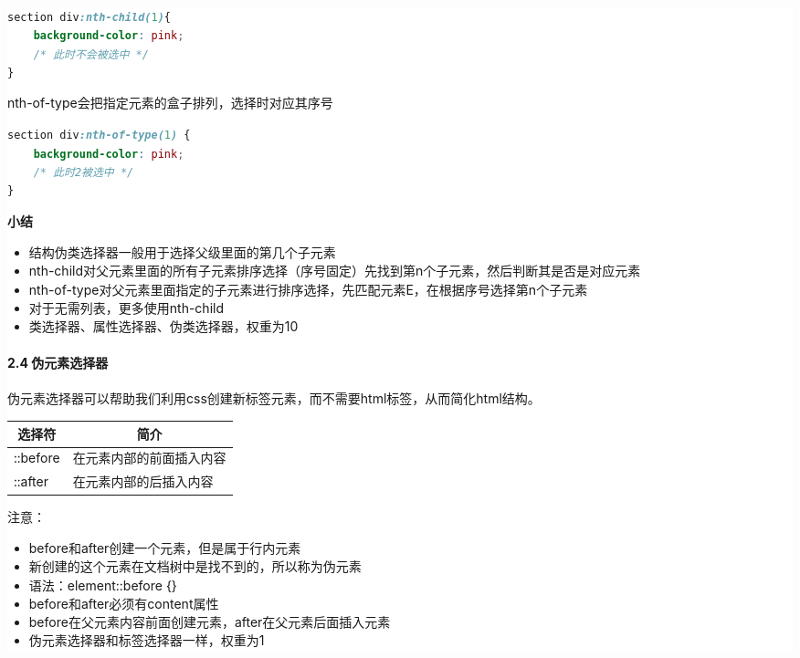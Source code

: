 ```css
section div:nth-child(1){
    background-color: pink;
    /* 此时不会被选中 */
}
```

nth-of-type会把指定元素的盒子排列，选择时对应其序号

```css
section div:nth-of-type(1) {
    background-color: pink;
    /* 此时2被选中 */
}
```

**小结**

* 结构伪类选择器一般用于选择父级里面的第几个子元素
* nth-child对父元素里面的所有子元素排序选择（序号固定）先找到第n个子元素，然后判断其是否是对应元素
* nth-of-type对父元素里面指定的子元素进行排序选择，先匹配元素E，在根据序号选择第n个子元素
* 对于无需列表，更多使用nth-child
* 类选择器、属性选择器、伪类选择器，权重为10

#### 2.4 伪元素选择器

伪元素选择器可以帮助我们利用css创建新标签元素，而不需要html标签，从而简化html结构。

| 选择符   | 简介                     |
| -------- | ------------------------ |
| ::before | 在元素内部的前面插入内容 |
| ::after  | 在元素内部的后插入内容   |

注意：

* before和after创建一个元素，但是属于行内元素
* 新创建的这个元素在文档树中是找不到的，所以称为伪元素
* 语法：element::before {}
* before和after必须有content属性
* before在父元素内容前面创建元素，after在父元素后面插入元素
* 伪元素选择器和标签选择器一样，权重为1
